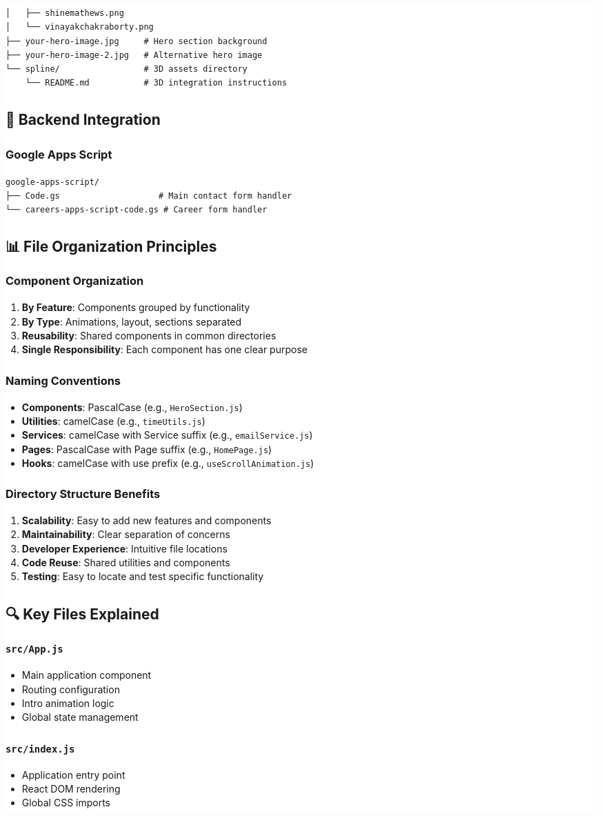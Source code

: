 ```
│   ├── shinemathews.png
│   └── vinayakchakraborty.png
├── your-hero-image.jpg     # Hero section background
├── your-hero-image-2.jpg   # Alternative hero image
└── spline/                 # 3D assets directory
    └── README.md           # 3D integration instructions
```

## 🚀 Backend Integration

### Google Apps Script
```
google-apps-script/
├── Code.gs                    # Main contact form handler
└── careers-apps-script-code.gs # Career form handler
```

## 📊 File Organization Principles

### Component Organization
1. **By Feature**: Components grouped by functionality
2. **By Type**: Animations, layout, sections separated
3. **Reusability**: Shared components in common directories
4. **Single Responsibility**: Each component has one clear purpose

### Naming Conventions
- **Components**: PascalCase (e.g., `HeroSection.js`)
- **Utilities**: camelCase (e.g., `timeUtils.js`)
- **Services**: camelCase with Service suffix (e.g., `emailService.js`)
- **Pages**: PascalCase with Page suffix (e.g., `HomePage.js`)
- **Hooks**: camelCase with use prefix (e.g., `useScrollAnimation.js`)

### Directory Structure Benefits

1. **Scalability**: Easy to add new features and components
2. **Maintainability**: Clear separation of concerns
3. **Developer Experience**: Intuitive file locations
4. **Code Reuse**: Shared utilities and components
5. **Testing**: Easy to locate and test specific functionality

## 🔍 Key Files Explained

### `src/App.js`
- Main application component
- Routing configuration
- Intro animation logic
- Global state management

### `src/index.js`
- Application entry point
- React DOM rendering
- Global CSS imports
